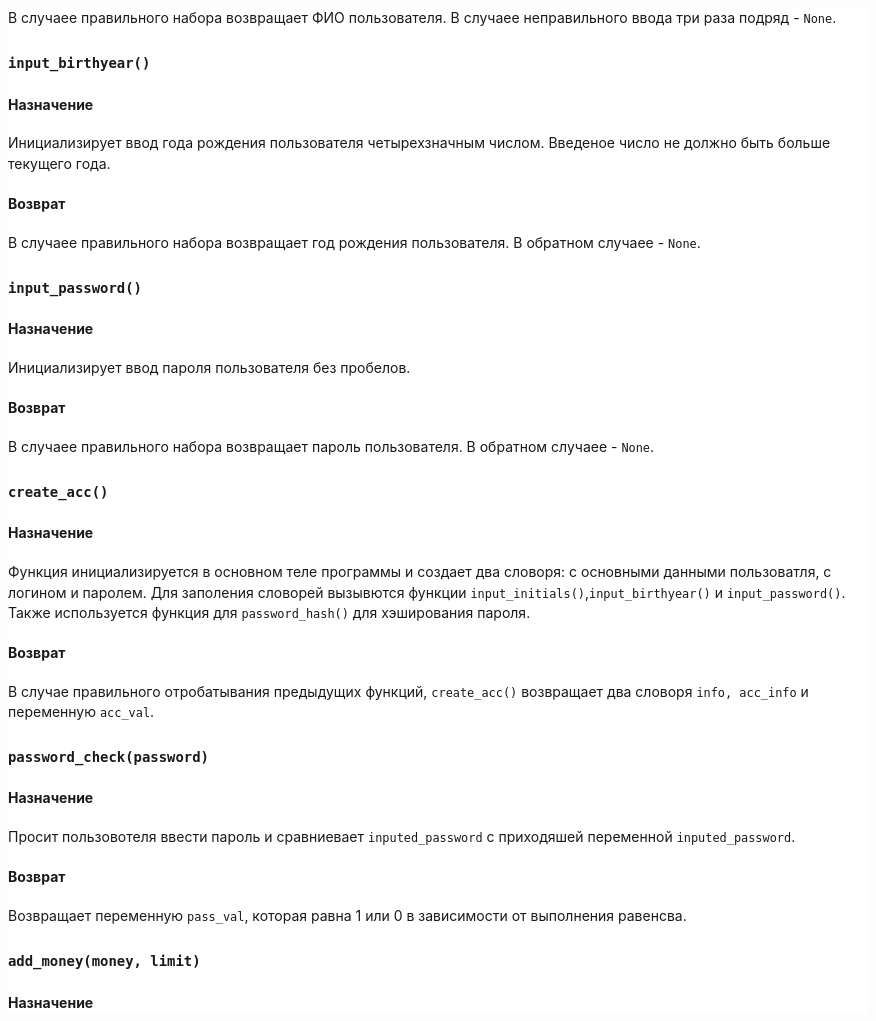 В случаее правильного набора возвращает ФИО пользователя. В случаее неправильного ввода три раза подряд - `None`.

### `input_birthyear()`

#### Назначение

Инициализирует ввод года рождения пользователя четырехзначным числом. Введеное число не должно быть больше текущего года.

#### Возврат

В случаее правильного набора возвращает год рождения пользователя. В обратном случаее - `None`.

### `input_password()`

#### Назначение

Инициализирует ввод пароля пользователя без пробелов.

#### Возврат

В случаее правильного набора возвращает пароль пользователя. В обратном случаее - `None`.

### `create_acc()`

#### Назначение

Функция инициализируется в основном теле программы и создает два словоря: с основными данными пользоватля,
с логином и паролем. Для заполения словорей вызывются функции `input_initials()`,`input_birthyear()` и `input_password()`.
Также используется функция для `password_hash()` для хэширования пароля.

#### Возврат

В случае правильного отробатывания предыдущих функций, `create_acc()` возвращает два словоря `info, acc_info` и
переменную `acc_val`.

### `password_check(password)`

#### Назначение

Просит пользовотеля ввести пароль и сравниевает `inputed_password` с приходяшей переменной `inputed_password`.

#### Возврат

Возвращает переменную `pass_val`, которая равна 1 или 0 в зависимости от выполнения равенсва.

### `add_money(money, limit)`

#### Назначение
